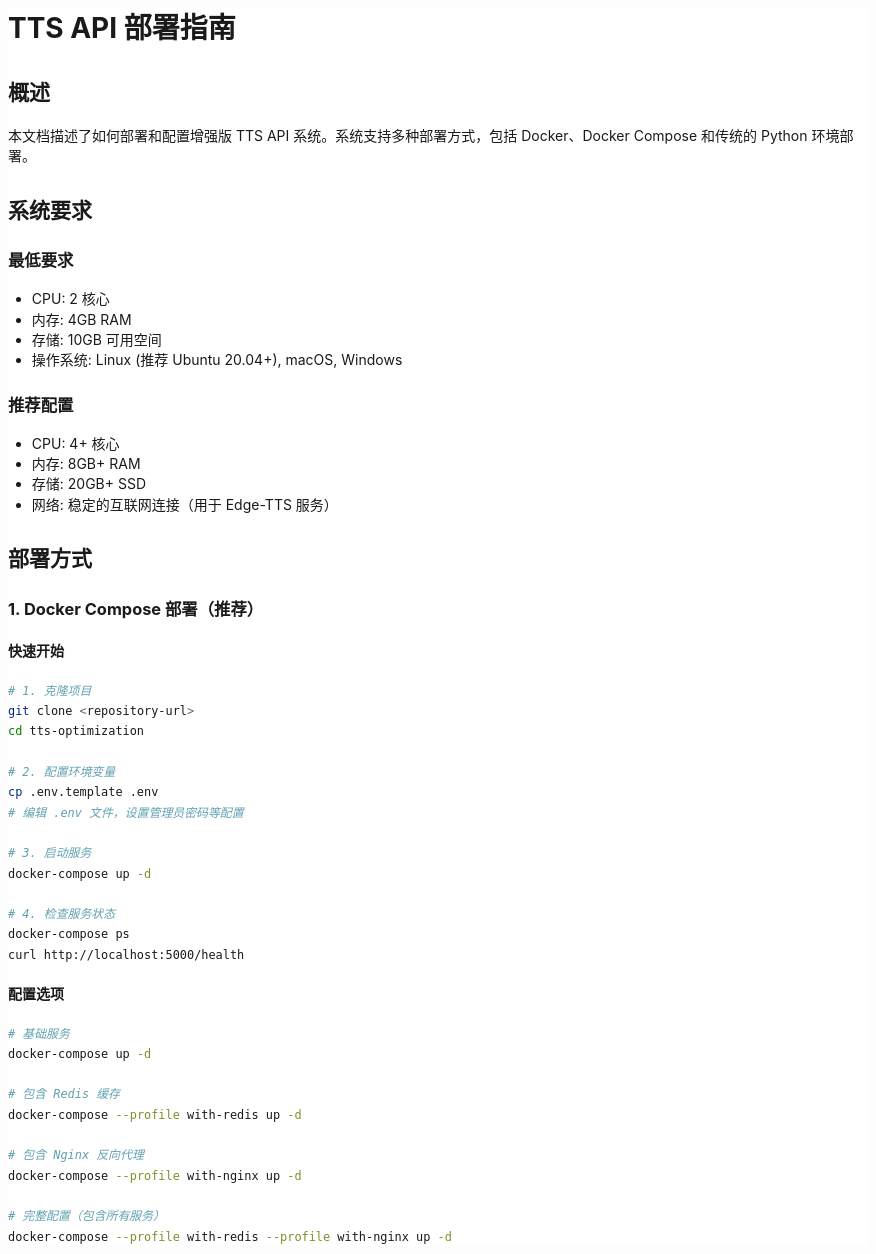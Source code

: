 # TTS API 部署指南

## 概述

本文档描述了如何部署和配置增强版 TTS API 系统。系统支持多种部署方式，包括 Docker、Docker Compose 和传统的 Python 环境部署。

## 系统要求

### 最低要求
- CPU: 2 核心
- 内存: 4GB RAM
- 存储: 10GB 可用空间
- 操作系统: Linux (推荐 Ubuntu 20.04+), macOS, Windows

### 推荐配置
- CPU: 4+ 核心
- 内存: 8GB+ RAM
- 存储: 20GB+ SSD
- 网络: 稳定的互联网连接（用于 Edge-TTS 服务）

## 部署方式

### 1. Docker Compose 部署（推荐）

#### 快速开始

```bash
# 1. 克隆项目
git clone <repository-url>
cd tts-optimization

# 2. 配置环境变量
cp .env.template .env
# 编辑 .env 文件，设置管理员密码等配置

# 3. 启动服务
docker-compose up -d

# 4. 检查服务状态
docker-compose ps
curl http://localhost:5000/health
```

#### 配置选项

```bash
# 基础服务
docker-compose up -d

# 包含 Redis 缓存
docker-compose --profile with-redis up -d

# 包含 Nginx 反向代理
docker-compose --profile with-nginx up -d

# 完整配置（包含所有服务）
docker-compose --profile with-redis --profile with-nginx up -d
```

